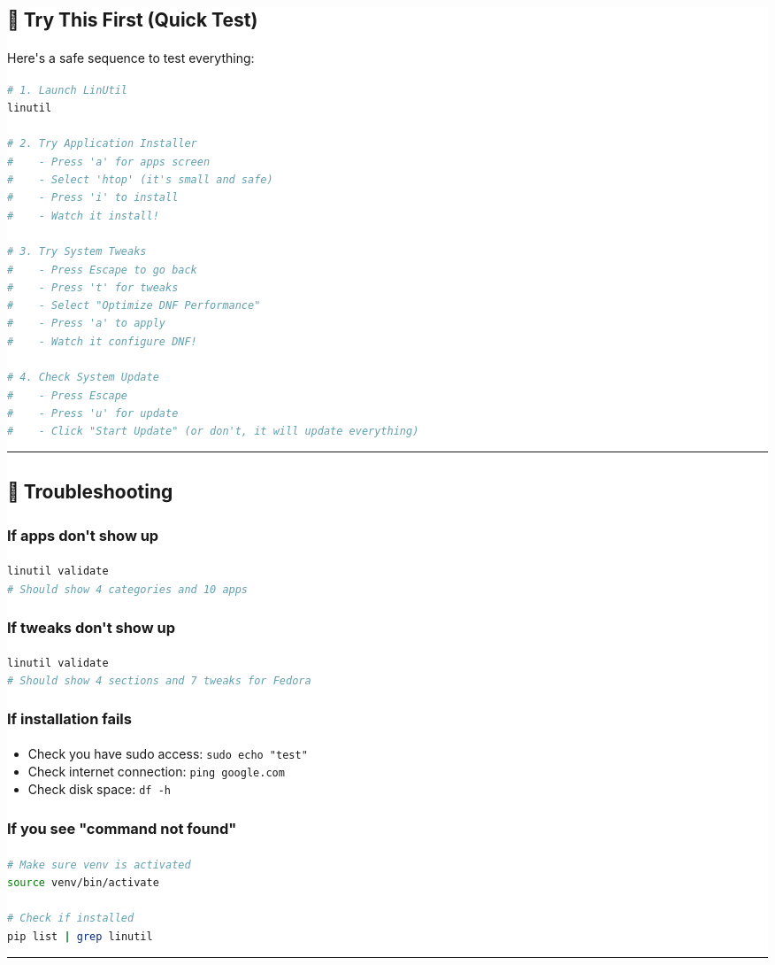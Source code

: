 ## 🎯 Try This First (Quick Test)

Here's a safe sequence to test everything:

```bash
# 1. Launch LinUtil
linutil

# 2. Try Application Installer
#    - Press 'a' for apps screen
#    - Select 'htop' (it's small and safe)
#    - Press 'i' to install
#    - Watch it install!

# 3. Try System Tweaks
#    - Press Escape to go back
#    - Press 't' for tweaks
#    - Select "Optimize DNF Performance"
#    - Press 'a' to apply
#    - Watch it configure DNF!

# 4. Check System Update
#    - Press Escape
#    - Press 'u' for update
#    - Click "Start Update" (or don't, it will update everything)
```

---

## 🐛 Troubleshooting

### If apps don't show up
```bash
linutil validate
# Should show 4 categories and 10 apps
```

### If tweaks don't show up
```bash
linutil validate
# Should show 4 sections and 7 tweaks for Fedora
```

### If installation fails
- Check you have sudo access: `sudo echo "test"`
- Check internet connection: `ping google.com`
- Check disk space: `df -h`

### If you see "command not found"
```bash
# Make sure venv is activated
source venv/bin/activate

# Check if installed
pip list | grep linutil
```

---